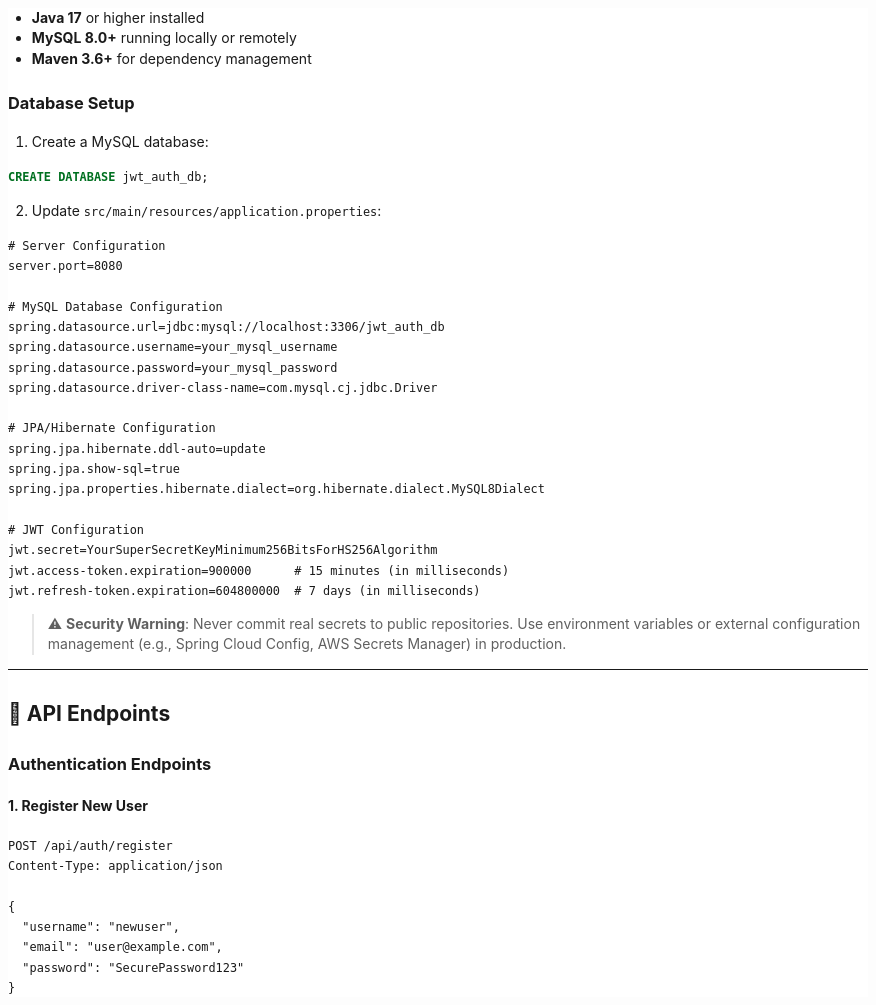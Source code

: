 - **Java 17** or higher installed
- **MySQL 8.0+** running locally or remotely
- **Maven 3.6+** for dependency management

### Database Setup

1. Create a MySQL database:

```sql
CREATE DATABASE jwt_auth_db;
```

2. Update `src/main/resources/application.properties`:

```properties
# Server Configuration
server.port=8080

# MySQL Database Configuration
spring.datasource.url=jdbc:mysql://localhost:3306/jwt_auth_db
spring.datasource.username=your_mysql_username
spring.datasource.password=your_mysql_password
spring.datasource.driver-class-name=com.mysql.cj.jdbc.Driver

# JPA/Hibernate Configuration
spring.jpa.hibernate.ddl-auto=update
spring.jpa.show-sql=true
spring.jpa.properties.hibernate.dialect=org.hibernate.dialect.MySQL8Dialect

# JWT Configuration
jwt.secret=YourSuperSecretKeyMinimum256BitsForHS256Algorithm
jwt.access-token.expiration=900000      # 15 minutes (in milliseconds)
jwt.refresh-token.expiration=604800000  # 7 days (in milliseconds)
```

> ⚠️ **Security Warning**: Never commit real secrets to public repositories. Use environment variables or external configuration management (e.g., Spring Cloud Config, AWS Secrets Manager) in production.

---

## 🔐 API Endpoints

### Authentication Endpoints

#### 1. Register New User
```http
POST /api/auth/register
Content-Type: application/json

{
  "username": "newuser",
  "email": "user@example.com",
  "password": "SecurePassword123"
}
```
